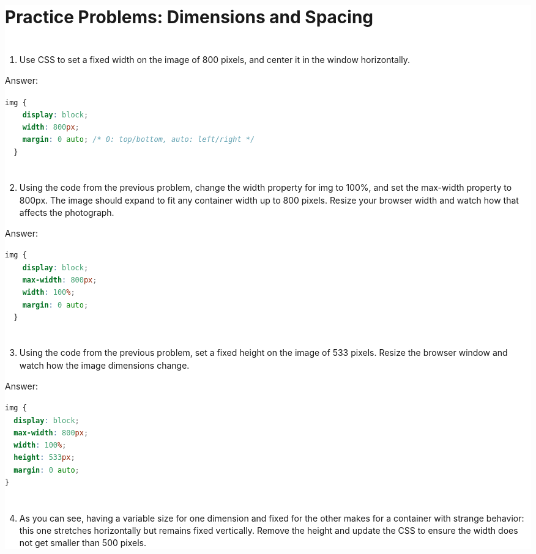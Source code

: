 # Practice Problems: Dimensions and Spacing

#

1. Use CSS to set a fixed width on the image of 800 pixels, and center it in the window horizontally.

Answer: 

```css
img {
    display: block;
    width: 800px;
    margin: 0 auto; /* 0: top/bottom, auto: left/right */
  }
```

#

2. Using the code from the previous problem, change the width property for img to 100%, and set the max-width property to 800px. The image should expand to fit any container width up to 800 pixels. Resize your browser width and watch how that affects the photograph.

Answer: 

```css
img {
    display: block;
    max-width: 800px;
    width: 100%;
    margin: 0 auto;
  }
```

#

3. Using the code from the previous problem, set a fixed height on the image of 533 pixels. Resize the browser window and watch how the image dimensions change.

Answer: 

```css
img {
  display: block;
  max-width: 800px;
  width: 100%;
  height: 533px;
  margin: 0 auto;
}
```

#

4. As you can see, having a variable size for one dimension and fixed for the other makes for a container with strange behavior: this one stretches horizontally but remains fixed vertically. Remove the height and update the CSS to ensure the width does not get smaller than 500 pixels.
